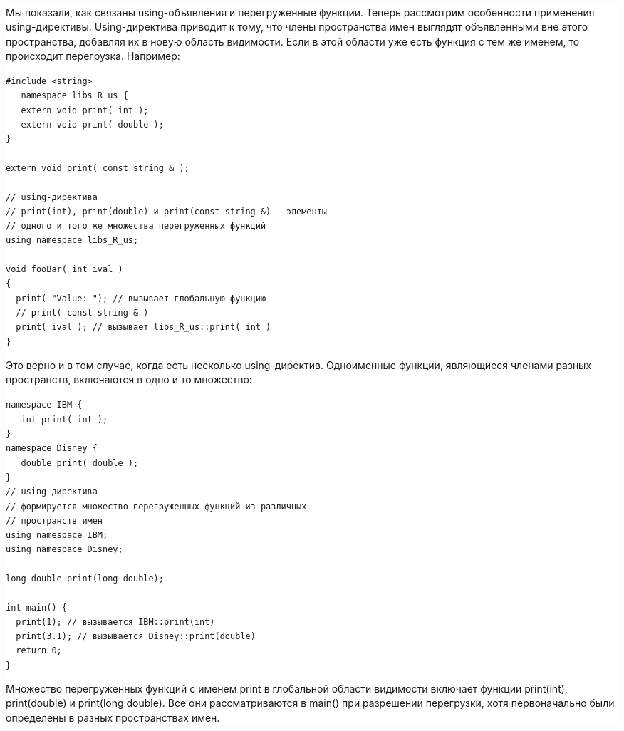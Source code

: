 Мы показали, как связаны using-объявления и перегруженные функции. Теперь рассмотрим особенности применения using-директивы. Using-директива приводит к тому, что члены пространства имен выглядят объявленными вне этого пространства, добавляя их в новую область видимости. Если в этой области уже есть функция с тем же именем, то происходит перегрузка. Например:

```
#include <string>
   namespace libs_R_us {
   extern void print( int );
   extern void print( double );
}

extern void print( const string & );

// using-директива
// print(int), print(double) и print(const string &) - элементы
// одного и того же множества перегруженных функций
using namespace libs_R_us;

void fooBar( int ival )
{
  print( "Value: "); // вызывает глобальную функцию
  // print( const string & )
  print( ival ); // вызывает libs_R_us::print( int )
}
```
Это верно и в том случае, когда есть несколько using-директив. Одноименные функции, являющиеся членами разных пространств, включаются в одно и то множество:

```
namespace IBM {
   int print( int );
}
namespace Disney {
   double print( double );
}
// using-директива
// формируется множество перегруженных функций из различных
// пространств имен
using namespace IBM;
using namespace Disney;

long double print(long double);

int main() {
  print(1); // вызывается IBM::print(int)
  print(3.1); // вызывается Disney::print(double)
  return 0;
}
```
Множество перегруженных функций с именем print в глобальной области видимости включает функции print(int), print(double) и print(long double). Все они рассматриваются в main() при разрешении перегрузки, хотя первоначально были определены в разных пространствах имен.
